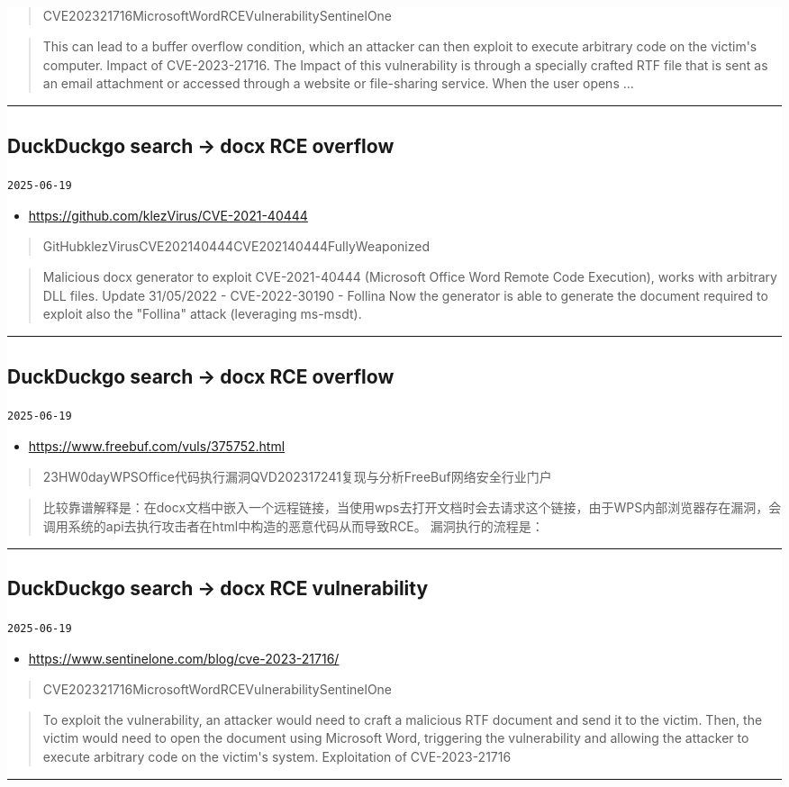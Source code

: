 <blockquote>
 CVE202321716MicrosoftWordRCEVulnerabilitySentinelOne
</blockquote>
<blockquote>
This can lead to a buffer overflow condition, which an attacker can then exploit to execute arbitrary code on the victim's computer. Impact of CVE-2023-21716. The Impact of this vulnerability is through a specially crafted RTF file that is sent as an email attachment or accessed through a website or file-sharing service. When the user opens ...
</blockquote>

---

## DuckDuckgo search -> docx RCE overflow
`2025-06-19`

* https://github.com/klezVirus/CVE-2021-40444

<blockquote>
 GitHubklezVirusCVE202140444CVE202140444FullyWeaponized
</blockquote>
<blockquote>
Malicious docx generator to exploit CVE-2021-40444 (Microsoft Office Word Remote Code Execution), works with arbitrary DLL files. Update 31/05/2022 - CVE-2022-30190 - Follina Now the generator is able to generate the document required to exploit also the &quot;Follina&quot; attack (leveraging ms-msdt).
</blockquote>

---

## DuckDuckgo search -> docx RCE overflow
`2025-06-19`

* https://www.freebuf.com/vuls/375752.html

<blockquote>
 23HW0dayWPSOffice代码执行漏洞QVD202317241复现与分析FreeBuf网络安全行业门户
</blockquote>
<blockquote>
比较靠谱解释是：在docx文档中嵌入一个远程链接，当使用wps去打开文档时会去请求这个链接，由于WPS内部浏览器存在漏洞，会调用系统的api去执行攻击者在html中构造的恶意代码从而导致RCE。 漏洞执行的流程是：
</blockquote>

---

## DuckDuckgo search -> docx RCE vulnerability
`2025-06-19`

* https://www.sentinelone.com/blog/cve-2023-21716/

<blockquote>
 CVE202321716MicrosoftWordRCEVulnerabilitySentinelOne
</blockquote>
<blockquote>
To exploit the vulnerability, an attacker would need to craft a malicious RTF document and send it to the victim. Then, the victim would need to open the document using Microsoft Word, triggering the vulnerability and allowing the attacker to execute arbitrary code on the victim's system. Exploitation of CVE-2023-21716
</blockquote>

---